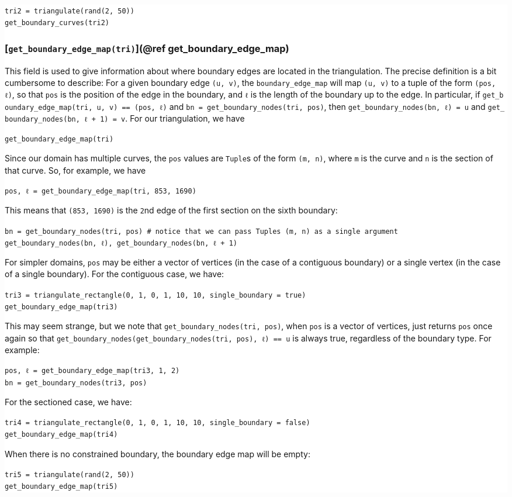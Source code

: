 ```@example curvout
tri2 = triangulate(rand(2, 50))
get_boundary_curves(tri2)
```

### [`get_boundary_edge_map(tri)`](@ref get_boundary_edge_map)

This field is used to give information about where boundary edges are located in the triangulation. The precise definition is a bit cumbersome to describe: For a given boundary edge `(u, v)`, the `boundary_edge_map` will map `(u, v)` to a tuple of the form `(pos, ℓ)`, so that `pos` is the position of the edge in the boundary, and `ℓ` is the length of the boundary up to the edge. In particular, if `get_boundary_edge_map(tri, u, v) == (pos, ℓ)` and `bn = get_boundary_nodes(tri, pos)`, then `get_boundary_nodes(bn, ℓ) = u` and `get_boundary_nodes(bn, ℓ + 1) = v`. For our triangulation, we have

```@example curvout
get_boundary_edge_map(tri)
```

Since our domain has multiple curves, the `pos` values are `Tuple`s of the form `(m, n)`, where `m` is the curve and `n` is the section of that curve. So, for example, we have

```@example curvout
pos, ℓ = get_boundary_edge_map(tri, 853, 1690)
```

This means that `(853, 1690)` is the `2`nd edge of the first section on the sixth boundary:

```@example curvout
bn = get_boundary_nodes(tri, pos) # notice that we can pass Tuples (m, n) as a single argument
get_boundary_nodes(bn, ℓ), get_boundary_nodes(bn, ℓ + 1)
```

For simpler domains, `pos` may be either a vector of vertices (in the case of a contiguous boundary) or a single vertex (in the case of a single boundary). For the contiguous case, we have:

```@example curvout
tri3 = triangulate_rectangle(0, 1, 0, 1, 10, 10, single_boundary = true) 
get_boundary_edge_map(tri3)
```

This may seem strange, but we note that `get_boundary_nodes(tri, pos)`, when `pos` is a vector of vertices, just returns `pos` once again so that `get_boundary_nodes(get_boundary_nodes(tri, pos), ℓ) == u` is always true, regardless of the boundary type. For example:

```@example curvout 
pos, ℓ = get_boundary_edge_map(tri3, 1, 2)
bn = get_boundary_nodes(tri3, pos)
```

For the sectioned case, we have:

```@example curvout 
tri4 = triangulate_rectangle(0, 1, 0, 1, 10, 10, single_boundary = false) 
get_boundary_edge_map(tri4)
```

When there is no constrained boundary, the boundary edge map will be empty:

```@example curvout
tri5 = triangulate(rand(2, 50))
get_boundary_edge_map(tri5)
```
